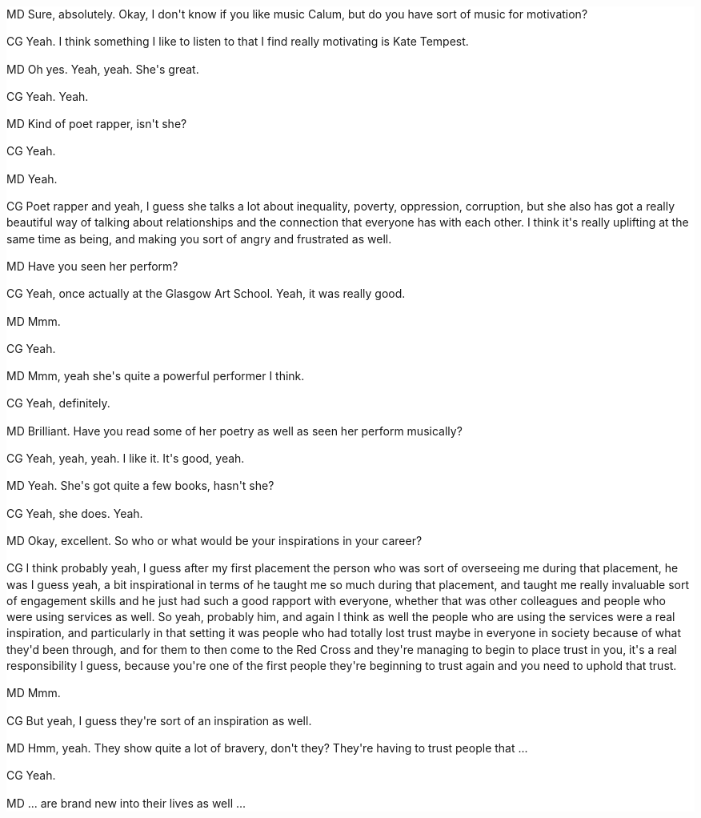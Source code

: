 MD Sure, absolutely. Okay, I don't know if you like music Calum, but do you have sort of music for motivation?

CG Yeah. I think something I like to listen to that I find really motivating is Kate Tempest.

MD Oh yes. Yeah, yeah. She's great.

CG Yeah. Yeah.

MD Kind of poet rapper, isn't she?

CG Yeah.

MD Yeah.

CG Poet rapper and yeah, I guess she talks a lot about inequality, poverty, oppression, corruption, but she also has got a really beautiful way of talking about relationships and the connection that everyone has with each other. I think it's really uplifting at the same time as being, and making you sort of angry and frustrated as well.

MD Have you seen her perform?

CG Yeah, once actually at the Glasgow Art School. Yeah, it was really good.

MD Mmm.

CG Yeah.

MD Mmm, yeah she's quite a powerful performer I think.

CG Yeah, definitely.

MD Brilliant. Have you read some of her poetry as well as seen her perform musically?

CG Yeah, yeah, yeah. I like it. It's good, yeah.

MD Yeah. She's got quite a few books, hasn't she?

CG Yeah, she does. Yeah.

MD Okay, excellent. So who or what would be your inspirations in your career?

CG I think probably yeah, I guess after my first placement the person who was sort of overseeing me during that placement, he was I guess yeah, a bit inspirational in terms of he taught me so much during that placement, and taught me really invaluable sort of engagement skills and he just had such a good rapport with everyone, whether that was other colleagues and people who were using services as well. So yeah, probably him, and again I think as well the people who are using the services were a real inspiration, and particularly in that setting it was people who had totally lost trust maybe in everyone in society because of what they'd been through, and for them to then come to the Red Cross and they're managing to begin to place trust in you, it's a real responsibility I guess, because you're one of the first people they're beginning to trust again and you need to uphold that trust.

MD Mmm.

CG But yeah, I guess they're sort of an inspiration as well.

MD Hmm, yeah. They show quite a lot of bravery, don't they? They're having to trust people that ...

CG Yeah.

MD ... are brand new into their lives as well ...
